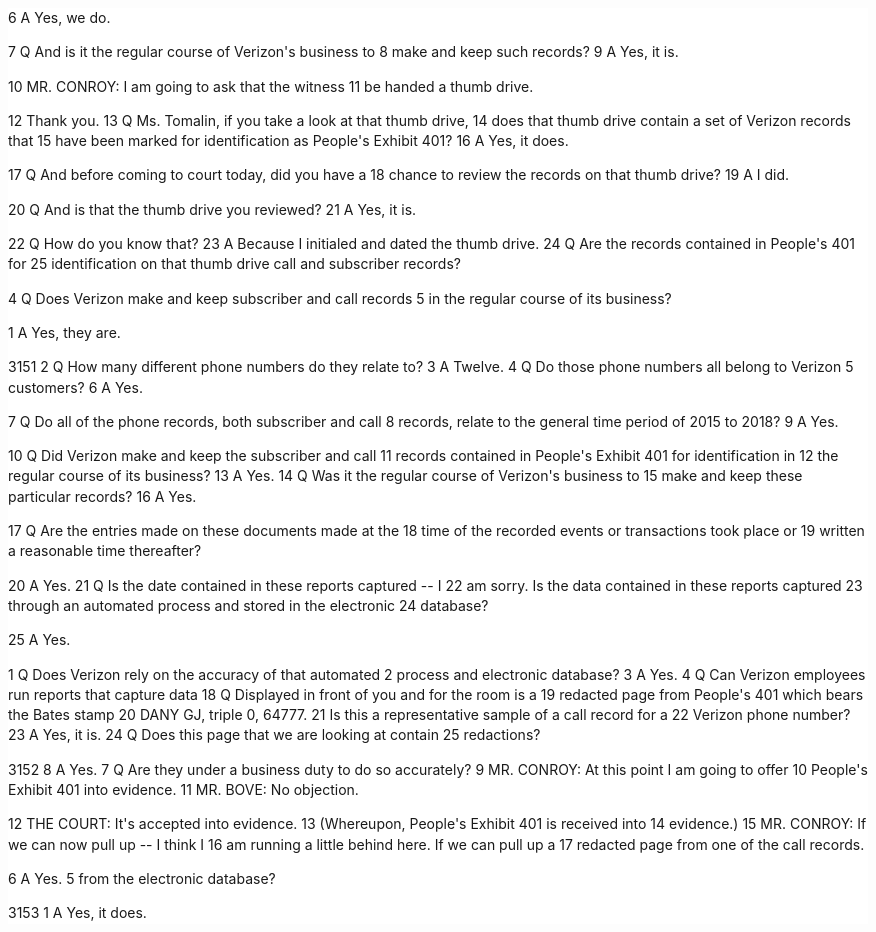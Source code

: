 6 A Yes, we do.

7 Q And is it the regular course of Verizon's business to 8 make and keep such records? 9 A Yes, it is.

10 MR. CONROY: I am going to ask that the witness 11 be handed a thumb drive.

12 Thank you. 13 Q Ms. Tomalin, if you take a look at that thumb drive, 14 does that thumb drive contain a set of Verizon records that 15 have been marked for identification as People's Exhibit 401? 16 A Yes, it does.

17 Q And before coming to court today, did you have a 18 chance to review the records on that thumb drive? 19 A I did.

20 Q And is that the thumb drive you reviewed? 21 A Yes, it is.

22 Q How do you know that? 23 A Because I initialed and dated the thumb drive. 24 Q Are the records contained in People's 401 for 25 identification on that thumb drive call and subscriber records?

4 Q Does Verizon make and keep subscriber and call records 5 in the regular course of its business?

1 A Yes, they are.

3151 2 Q How many different phone numbers do they relate to? 3 A Twelve. 4 Q Do those phone numbers all belong to Verizon 5 customers? 6 A Yes.

7 Q Do all of the phone records, both subscriber and call 8 records, relate to the general time period of 2015 to 2018? 9 A Yes.

10 Q Did Verizon make and keep the subscriber and call 11 records contained in People's Exhibit 401 for identification in 12 the regular course of its business? 13 A Yes. 14 Q Was it the regular course of Verizon's business to 15 make and keep these particular records? 16 A Yes.

17 Q Are the entries made on these documents made at the 18 time of the recorded events or transactions took place or 19 written a reasonable time thereafter?

20 A Yes. 21 Q Is the date contained in these reports captured -- I
22 am sorry. Is the data contained in these reports captured 23 through an automated process and stored in the electronic 24 database?

25 A Yes.

1 Q Does Verizon rely on the accuracy of that automated 2 process and electronic database? 3 A Yes. 4 Q Can Verizon employees run reports that capture data 18 Q Displayed in front of you and for the room is a 19 redacted page from People's 401 which bears the Bates stamp 20 DANY GJ, triple 0, 64777. 21 Is this a representative sample of a call record for a 22 Verizon phone number? 23 A Yes, it is. 24 Q Does this page that we are looking at contain 25 redactions?

3152 8 A Yes. 7 Q Are they under a business duty to do so accurately? 9 MR. CONROY: At this point I am going to offer 10 People's Exhibit 401 into evidence. 11 MR. BOVE: No objection.

12 THE COURT: It's accepted into evidence. 13 (Whereupon, People's Exhibit 401 is received into 14 evidence.)
15 MR. CONROY: If we can now pull up -- I think I 16 am running a little behind here. If we can pull up a 17 redacted page from one of the call records.

6 A Yes. 5 from the electronic database?

3153 1 A Yes, it does.
